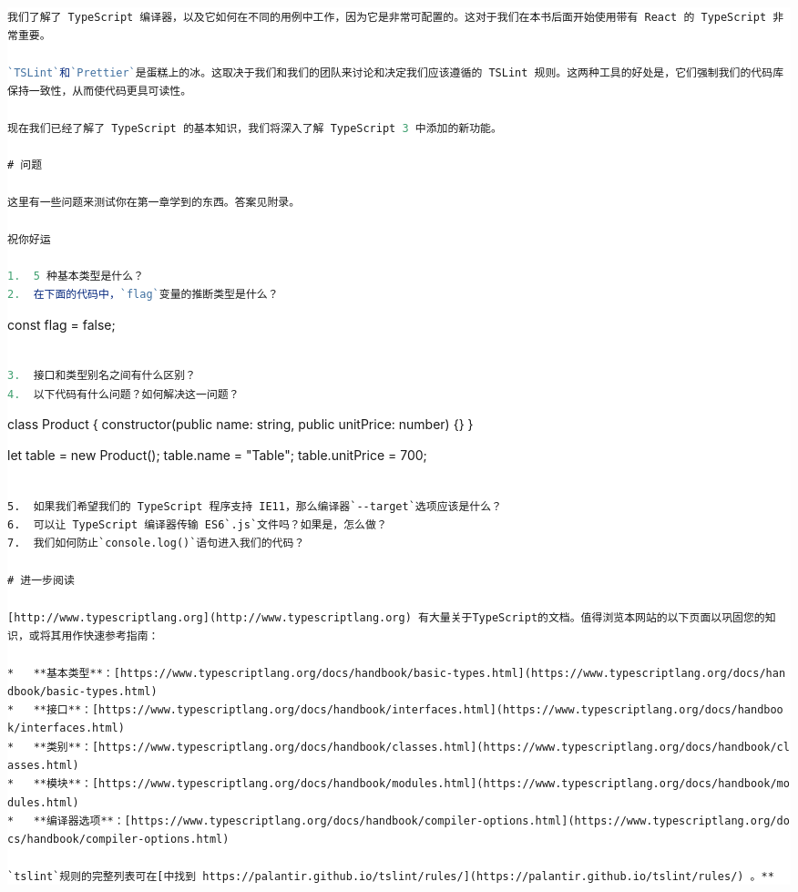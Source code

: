 ```jsx
我们了解了 TypeScript 编译器，以及它如何在不同的用例中工作，因为它是非常可配置的。这对于我们在本书后面开始使用带有 React 的 TypeScript 非常重要。

`TSLint`和`Prettier`是蛋糕上的冰。这取决于我们和我们的团队来讨论和决定我们应该遵循的 TSLint 规则。这两种工具的好处是，它们强制我们的代码库保持一致性，从而使代码更具可读性。

现在我们已经了解了 TypeScript 的基本知识，我们将深入了解 TypeScript 3 中添加的新功能。

# 问题

这里有一些问题来测试你在第一章学到的东西。答案见附录。

祝你好运

1.  5 种基本类型是什么？
2.  在下面的代码中，`flag`变量的推断类型是什么？

```
 const flag = false;
```jsx

3.  接口和类型别名之间有什么区别？
4.  以下代码有什么问题？如何解决这一问题？

```
class Product {
  constructor(public name: string, public unitPrice: number) {}
}

let table = new Product();
table.name = "Table";
table.unitPrice = 700;
```

5.  如果我们希望我们的 TypeScript 程序支持 IE11，那么编译器`--target`选项应该是什么？
6.  可以让 TypeScript 编译器传输 ES6`.js`文件吗？如果是，怎么做？
7.  我们如何防止`console.log()`语句进入我们的代码？

# 进一步阅读

[http://www.typescriptlang.org](http://www.typescriptlang.org) 有大量关于TypeScript的文档。值得浏览本网站的以下页面以巩固您的知识，或将其用作快速参考指南：

*   **基本类型**：[https://www.typescriptlang.org/docs/handbook/basic-types.html](https://www.typescriptlang.org/docs/handbook/basic-types.html)
*   **接口**：[https://www.typescriptlang.org/docs/handbook/interfaces.html](https://www.typescriptlang.org/docs/handbook/interfaces.html)
*   **类别**：[https://www.typescriptlang.org/docs/handbook/classes.html](https://www.typescriptlang.org/docs/handbook/classes.html)
*   **模块**：[https://www.typescriptlang.org/docs/handbook/modules.html](https://www.typescriptlang.org/docs/handbook/modules.html)
*   **编译器选项**：[https://www.typescriptlang.org/docs/handbook/compiler-options.html](https://www.typescriptlang.org/docs/handbook/compiler-options.html)

`tslint`规则的完整列表可在[中找到 https://palantir.github.io/tslint/rules/](https://palantir.github.io/tslint/rules/) 。**